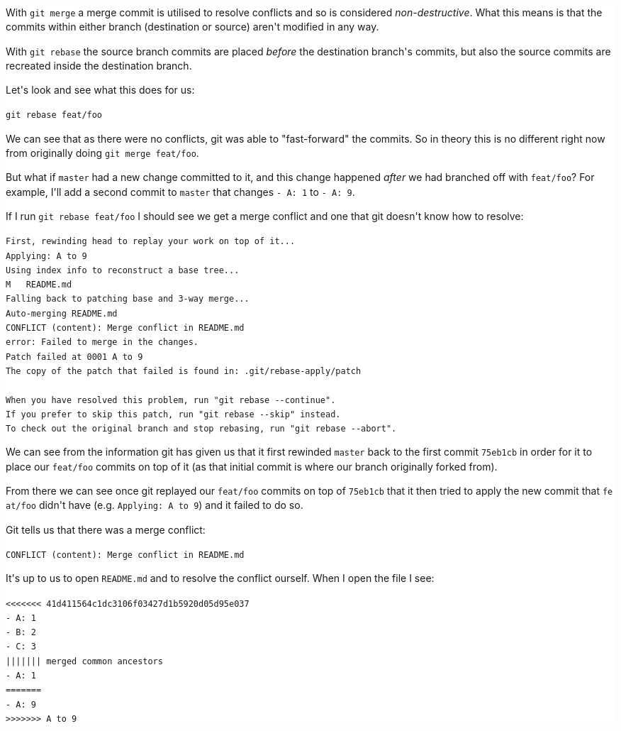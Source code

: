 With `git merge` a merge commit is utilised to resolve conflicts and so is considered _non-destructive_. What this means is that the commits within either branch (destination or source) aren't modified in any way.

With `git rebase` the source branch commits are placed _before_ the destination branch's commits, but also the source commits are recreated inside the destination branch.

Let's look and see what this does for us:

```
git rebase feat/foo
```

We can see that as there were no conflicts, git was able to "fast-forward" the commits. So in theory this is no different right now from originally doing `git merge feat/foo`.

But what if `master` had a new change committed to it, and this change happened _after_ we had branched off with `feat/foo`? For example, I'll add a second commit to `master` that changes `- A: 1` to `- A: 9`.

If I run `git rebase feat/foo` I should see we get a merge conflict and one that git doesn't know how to resolve:

```
First, rewinding head to replay your work on top of it...
Applying: A to 9
Using index info to reconstruct a base tree...
M	README.md
Falling back to patching base and 3-way merge...
Auto-merging README.md
CONFLICT (content): Merge conflict in README.md
error: Failed to merge in the changes.
Patch failed at 0001 A to 9
The copy of the patch that failed is found in: .git/rebase-apply/patch

When you have resolved this problem, run "git rebase --continue".
If you prefer to skip this patch, run "git rebase --skip" instead.
To check out the original branch and stop rebasing, run "git rebase --abort".
```

We can see from the information git has given us that it first rewinded `master` back to the first commit `75eb1cb` in order for it to place our `feat/foo` commits on top of it (as that initial commit is where our branch originally forked from).

From there we can see once git replayed our `feat/foo` commits on top of `75eb1cb` that it then tried to apply the new commit that `feat/foo` didn't have (e.g. `Applying: A to 9`) and it failed to do so.

Git tells us that there was a merge conflict:

```
CONFLICT (content): Merge conflict in README.md
```

It's up to us to open `README.md` and to resolve the conflict ourself. When I open the file I see:

```
<<<<<<< 41d411564c1dc3106f03427d1b5920d05d95e037
- A: 1
- B: 2
- C: 3
||||||| merged common ancestors
- A: 1
=======
- A: 9
>>>>>>> A to 9
```
